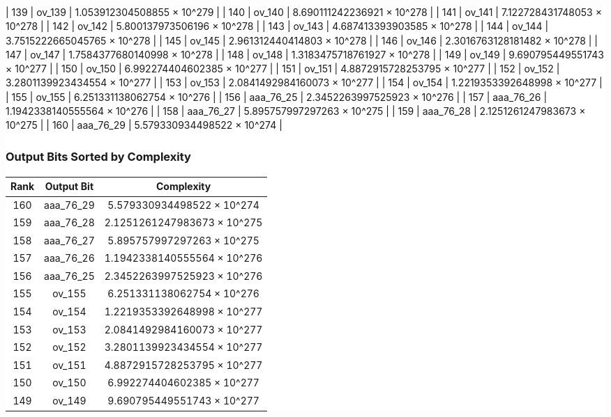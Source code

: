 | 139 | ov_139 | 1.053912304508855 × 10^279 |
| 140 | ov_140 | 8.690111242236921 × 10^278 |
| 141 | ov_141 | 7.122728431748053 × 10^278 |
| 142 | ov_142 | 5.800137973506196 × 10^278 |
| 143 | ov_143 | 4.687413393903585 × 10^278 |
| 144 | ov_144 | 3.7515222665045765 × 10^278 |
| 145 | ov_145 | 2.961312440414803 × 10^278 |
| 146 | ov_146 | 2.3016763128181482 × 10^278 |
| 147 | ov_147 | 1.7584377680140998 × 10^278 |
| 148 | ov_148 | 1.3183475718761927 × 10^278 |
| 149 | ov_149 | 9.690795449551743 × 10^277 |
| 150 | ov_150 | 6.992274404602385 × 10^277 |
| 151 | ov_151 | 4.8872915728253795 × 10^277 |
| 152 | ov_152 | 3.2801139923434554 × 10^277 |
| 153 | ov_153 | 2.0841492984160073 × 10^277 |
| 154 | ov_154 | 1.2219353392648998 × 10^277 |
| 155 | ov_155 | 6.251331138062754 × 10^276 |
| 156 | aaa_76_25 | 2.3452263997525923 × 10^276 |
| 157 | aaa_76_26 | 1.1942338140555564 × 10^276 |
| 158 | aaa_76_27 | 5.895757997297263 × 10^275 |
| 159 | aaa_76_28 | 2.1251261247983673 × 10^275 |
| 160 | aaa_76_29 | 5.579330934498522 × 10^274 |

### Output Bits Sorted by Complexity

| Rank | Output Bit | Complexity |
|:----:|:----------:|:----------:|
| 160 | aaa_76_29 | 5.579330934498522 × 10^274 |
| 159 | aaa_76_28 | 2.1251261247983673 × 10^275 |
| 158 | aaa_76_27 | 5.895757997297263 × 10^275 |
| 157 | aaa_76_26 | 1.1942338140555564 × 10^276 |
| 156 | aaa_76_25 | 2.3452263997525923 × 10^276 |
| 155 | ov_155 | 6.251331138062754 × 10^276 |
| 154 | ov_154 | 1.2219353392648998 × 10^277 |
| 153 | ov_153 | 2.0841492984160073 × 10^277 |
| 152 | ov_152 | 3.2801139923434554 × 10^277 |
| 151 | ov_151 | 4.8872915728253795 × 10^277 |
| 150 | ov_150 | 6.992274404602385 × 10^277 |
| 149 | ov_149 | 9.690795449551743 × 10^277 |